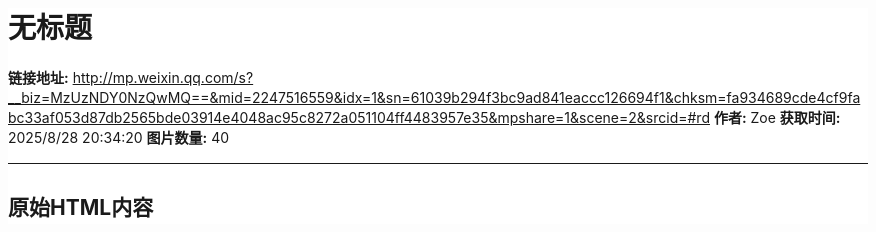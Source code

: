 # 无标题

**链接地址:** http://mp.weixin.qq.com/s?__biz=MzUzNDY0NzQwMQ==&mid=2247516559&idx=1&sn=61039b294f3bc9ad841eaccc126694f1&chksm=fa934689cde4cf9fabc33af053d87db2565bde03914e4048ac95c8272a051104ff4483957e35&mpshare=1&scene=2&srcid=#rd
**作者:** Zoe
**获取时间:** 2025/8/28 20:34:20
**图片数量:** 40

---

## 原始HTML内容
